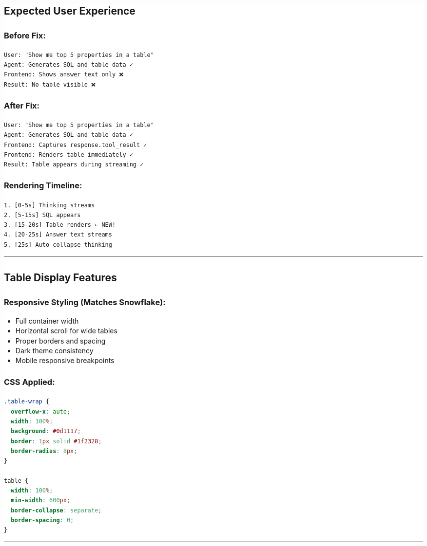 
## Expected User Experience

### Before Fix:
```
User: "Show me top 5 properties in a table"
Agent: Generates SQL and table data ✓
Frontend: Shows answer text only ❌
Result: No table visible ❌
```

### After Fix:
```
User: "Show me top 5 properties in a table"
Agent: Generates SQL and table data ✓
Frontend: Captures response.tool_result ✓
Frontend: Renders table immediately ✓
Result: Table appears during streaming ✓
```

### Rendering Timeline:
```
1. [0-5s] Thinking streams
2. [5-15s] SQL appears  
3. [15-20s] Table renders ← NEW!
4. [20-25s] Answer text streams
5. [25s] Auto-collapse thinking
```

---

## Table Display Features

### Responsive Styling (Matches Snowflake):
- Full container width
- Horizontal scroll for wide tables
- Proper borders and spacing
- Dark theme consistency
- Mobile responsive breakpoints

### CSS Applied:
```css
.table-wrap {
  overflow-x: auto;
  width: 100%;
  background: #0d1117;
  border: 1px solid #1f2328;
  border-radius: 8px;
}

table {
  width: 100%;
  min-width: 600px;
  border-collapse: separate;
  border-spacing: 0;
}
```

---